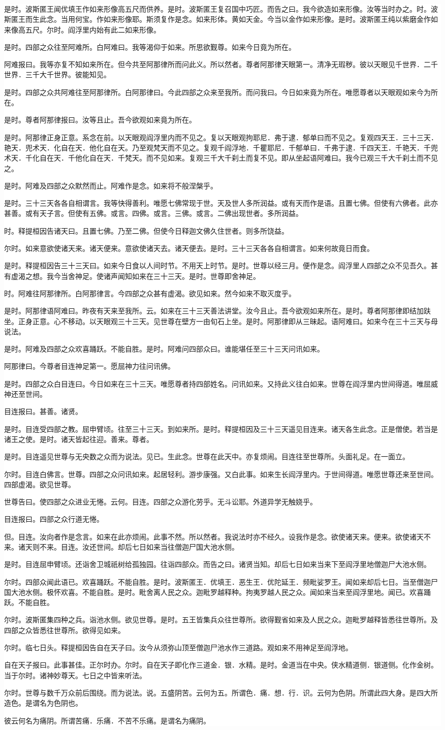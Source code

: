 是时。波斯匿王闻优填王作如来形像高五尺而供养。是时。波斯匿王复召国中巧匠。而告之曰。我今欲造如来形像。汝等当时办之。时。波斯匿王而生此念。当用何宝。作如来形像耶。斯须复作是念。如来形体。黄如天金。今当以金作如来形像。是时。波斯匿王纯以紫磨金作如来像高五尺。尔时。阎浮里内始有此二如来形像。

是时。四部之众往至阿难所。白阿难曰。我等渴仰于如来。所思欲觐尊。如来今日竟为所在。

阿难报曰。我等亦复不知如来所在。但今共至阿那律所而问此义。所以然者。尊者阿那律天眼第一。清净无瑕秽。彼以天眼见千世界．二千世界．三千大千世界。彼能知见。

是时。四部之众共阿难往至阿那律所。白阿那律曰。今此四部之众来至我所。而问我曰。今日如来竟为所在。唯愿尊者以天眼观如来今为所在。

是时。尊者阿那律报曰。汝等且止。吾今欲观如来竟为所在。

是时。阿那律正身正意。系念在前。以天眼观阎浮里内而不见之。复以天眼观拘耶尼．弗于逮．郁单曰而不见之。复观四天王．三十三天．艳天．兜术天．化自在天．他化自在天。乃至观梵天而不见之。复观千阎浮地．千瞿耶尼．千郁单曰．千弗于逮．千四天王．千艳天．千兜术天．千化自在天．千他化自在天．千梵天。而不见如来。复观三千大千刹土而复不见。即从坐起语阿难曰。我今已观三千大千刹土而不见之。

是时。阿难及四部之众默然而止。阿难作是念。如来将不般涅槃乎。

是时。三十三天各各自相谓言。我等快得善利。唯愿七佛常现于世。天及世人多所润益。或有天而作是语。且置七佛。但使有六佛者。此亦甚善。或有天子言。但使有五佛。或言。四佛。或言。三佛。或言。二佛出现世者。多所润益。

时。释提桓因告诸天曰。且置七佛。乃至二佛。但使今日释迦文佛久住世者。则多所饶益。

尔时。如来意欲使诸天来。诸天便来。意欲使诸天去。诸天便去。是时。三十三天各各自相谓言。如来何故竟日而食。

是时。释提桓因告三十三天曰。如来今日食以人间时节。不用天上时节。是时。世尊以经三月。便作是念。阎浮里人四部之众不见吾久。甚有虚渴之想。我今当舍神足。使诸声闻知如来在三十三天。是时。世尊即舍神足。

时。阿难往阿那律所。白阿那律言。今四部之众甚有虚渴。欲见如来。然今如来不取灭度乎。

是时。阿那律语阿难曰。昨夜有天来至我所。云。如来在三十三天善法讲堂。汝今且止。吾今欲观如来所在。是时。尊者阿那律即结加趺坐。正身正意。心不移动。以天眼观三十三天。见世尊在壁方一由旬石上坐。是时。阿那律即从三昧起。语阿难曰。如来今在三十三天与母说法。

是时。阿难及四部之众欢喜踊跃。不能自胜。是时。阿难问四部众曰。谁能堪任至三十三天问讯如来。

阿那律曰。今尊者目连神足第一。愿屈神力往问讯佛。

是时。四部之众白目连曰。今日如来在三十三天。唯愿尊者持四部姓名。问讯如来。又持此义往白如来。世尊在阎浮里内世间得道。唯屈威神还至世间。

目连报曰。甚善。诸贤。

是时。目连受四部之教。屈申臂顷。往至三十三天。到如来所。是时。释提桓因及三十三天遥见目连来。诸天各生此念。正是僧使。若当是诸王之使。是时。诸天皆起往迎。善来。尊者。

是时。目连遥见世尊与无央数之众而为说法。见已。生此念。世尊在此天中。亦复烦闹。目连往至世尊所。头面礼足。在一面立。

尔时。目连白佛言。世尊。四部之众问讯如来。起居轻利。游步康强。又白此事。如来生长阎浮里内。于世间得道。唯愿世尊还来至世间。四部虚渴。欲见世尊。

世尊告曰。使四部之众进业无惓。云何。目连。四部之众游化劳乎。无斗讼耶。外道异学无触娆乎。

目连报曰。四部之众行道无惓。

但。目连。汝向者作是念言。如来在此亦烦闹。此事不然。所以然者。我说法时亦不经久。设我作是念。欲使诸天来。便来。欲使诸天不来。诸天则不来。目连。汝还世间。却后七日如来当往僧迦尸国大池水侧。

是时。目连屈申臂顷。还诣舍卫城祇树给孤独园。往诣四部众。而告之曰。诸贤当知。却后七日如来当来下至阎浮里地僧迦尸大池水侧。

尔时。四部众闻此语已。欢喜踊跃。不能自胜。是时。波斯匿王．优填王．恶生王．优陀延王．频毗娑罗王。闻如来却后七日。当至僧迦尸国大池水侧。极怀欢喜。不能自胜。是时。毗舍离人民之众。迦毗罗越释种。拘夷罗越人民之众。闻如来当来至阎浮里地。闻已。欢喜踊跃。不能自胜。

尔时。波斯匿集四种之兵。诣池水侧。欲见世尊。是时。五王皆集兵众往世尊所。欲得觐省如来及人民之众。迦毗罗越释皆悉往世尊所。及四部之众皆悉往世尊所。欲得见如来。

尔时。临七日头。释提桓因告自在天子曰。汝今从须弥山顶至僧迦尸池水作三道路。观如来不用神足至阎浮地。

自在天子报曰。此事甚佳。正尔时办。尔时。自在天子即化作三道金．银．水精。是时。金道当在中央。侠水精道侧．银道侧。化作金树。当于尔时。诸神妙尊天。七日之中皆来听法。

尔时。世尊与数千万众前后围绕。而为说法。说。五盛阴苦。云何为五。所谓色．痛．想．行．识。云何为色阴。所谓此四大身。是四大所造色。是谓名为色阴也。

彼云何名为痛阴。所谓苦痛．乐痛．不苦不乐痛。是谓名为痛阴。
